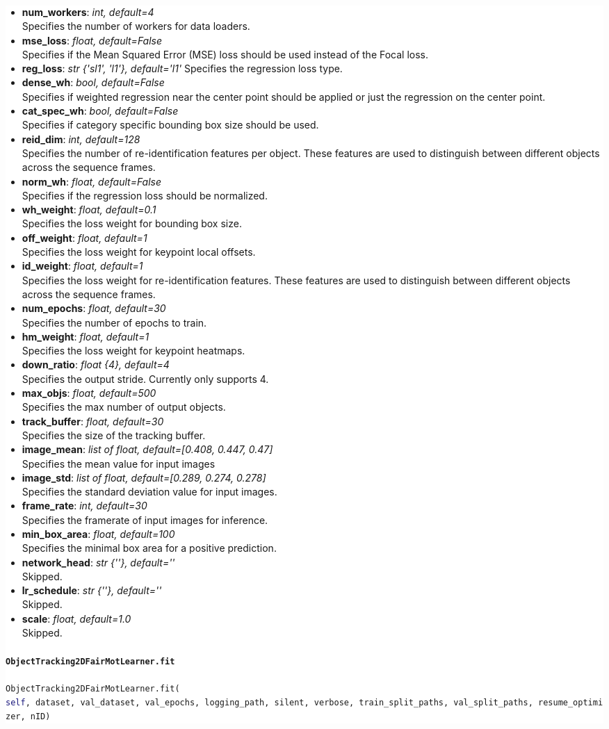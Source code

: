 - **num_workers**: *int, default=4*\
  Specifies the number of workers for data loaders.
- **mse_loss**: *float, default=False*\
  Specifies if the Mean Squared Error (MSE) loss should be used instead of the Focal loss.
- **reg_loss**: *str {'sl1', 'l1'}, default='l1'*
  Specifies the regression loss type.
- **dense_wh**: *bool, default=False*\
  Specifies if weighted regression near the center point should be applied or just the regression on the center point.
- **cat_spec_wh**: *bool, default=False*\
  Specifies if category specific bounding box size should be used.
- **reid_dim**: *int, default=128*\
  Specifies the number of re-identification features per object. These features are used to distinguish between different objects across the sequence frames.
- **norm_wh**: *float, default=False*\
  Specifies if the regression loss should be normalized.
- **wh_weight**: *float, default=0.1*\
  Specifies the loss weight for bounding box size.
- **off_weight**: *float, default=1*\
  Specifies the loss weight for keypoint local offsets.
- **id_weight**: *float, default=1*\
  Specifies the loss weight for re-identification features. These features are used to distinguish between different objects across the sequence frames.
- **num_epochs**: *float, default=30*\
  Specifies the number of epochs to train.
- **hm_weight**: *float, default=1*\
  Specifies the loss weight for keypoint heatmaps.
- **down_ratio**: *float {4}, default=4*\
  Specifies the output stride. Currently only supports 4.
- **max_objs**: *float, default=500*\
  Specifies the max number of output objects.
- **track_buffer**: *float, default=30*\
  Specifies the size of the tracking buffer.
- **image_mean**: *list of float, default=[0.408, 0.447, 0.47]*\
  Specifies the mean value for input images
- **image_std**: *list of float, default=[0.289, 0.274, 0.278]*\
  Specifies the standard deviation value for input images.
- **frame_rate**: *int, default=30*\
  Specifies the framerate of input images for inference.
- **min_box_area**: *float, default=100*\
  Specifies the minimal box area for a positive prediction.
- **network_head**: *str {''}, default=''*\
  Skipped.
- **lr_schedule**: *str {''}, default=''*\
  Skipped.
- **scale**: *float, default=1.0*\
  Skipped.


#### `ObjectTracking2DFairMotLearner.fit`
```python
ObjectTracking2DFairMotLearner.fit(
self, dataset, val_dataset, val_epochs, logging_path, silent, verbose, train_split_paths, val_split_paths, resume_optimizer, nID)
```
